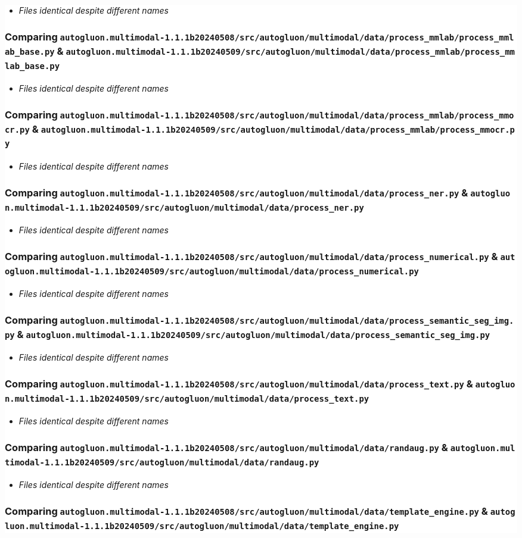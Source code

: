  * *Files identical despite different names*

### Comparing `autogluon.multimodal-1.1.1b20240508/src/autogluon/multimodal/data/process_mmlab/process_mmlab_base.py` & `autogluon.multimodal-1.1.1b20240509/src/autogluon/multimodal/data/process_mmlab/process_mmlab_base.py`

 * *Files identical despite different names*

### Comparing `autogluon.multimodal-1.1.1b20240508/src/autogluon/multimodal/data/process_mmlab/process_mmocr.py` & `autogluon.multimodal-1.1.1b20240509/src/autogluon/multimodal/data/process_mmlab/process_mmocr.py`

 * *Files identical despite different names*

### Comparing `autogluon.multimodal-1.1.1b20240508/src/autogluon/multimodal/data/process_ner.py` & `autogluon.multimodal-1.1.1b20240509/src/autogluon/multimodal/data/process_ner.py`

 * *Files identical despite different names*

### Comparing `autogluon.multimodal-1.1.1b20240508/src/autogluon/multimodal/data/process_numerical.py` & `autogluon.multimodal-1.1.1b20240509/src/autogluon/multimodal/data/process_numerical.py`

 * *Files identical despite different names*

### Comparing `autogluon.multimodal-1.1.1b20240508/src/autogluon/multimodal/data/process_semantic_seg_img.py` & `autogluon.multimodal-1.1.1b20240509/src/autogluon/multimodal/data/process_semantic_seg_img.py`

 * *Files identical despite different names*

### Comparing `autogluon.multimodal-1.1.1b20240508/src/autogluon/multimodal/data/process_text.py` & `autogluon.multimodal-1.1.1b20240509/src/autogluon/multimodal/data/process_text.py`

 * *Files identical despite different names*

### Comparing `autogluon.multimodal-1.1.1b20240508/src/autogluon/multimodal/data/randaug.py` & `autogluon.multimodal-1.1.1b20240509/src/autogluon/multimodal/data/randaug.py`

 * *Files identical despite different names*

### Comparing `autogluon.multimodal-1.1.1b20240508/src/autogluon/multimodal/data/template_engine.py` & `autogluon.multimodal-1.1.1b20240509/src/autogluon/multimodal/data/template_engine.py`
